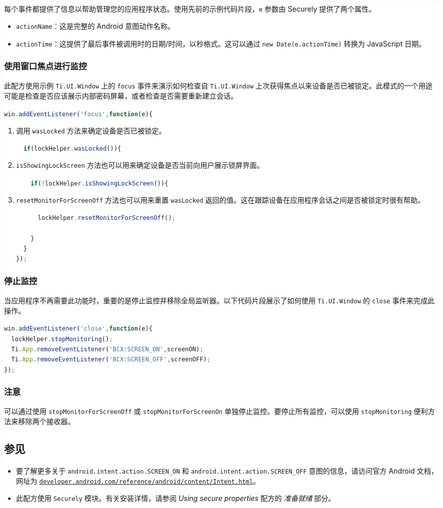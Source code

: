 每个事件都提供了信息以帮助管理您的应用程序状态。使用先前的示例代码片段，`e` 参数由 Securely 提供了两个属性。

+   `actionName`：这是完整的 Android 意图动作名称。

+   `actionTime`：这提供了最后事件被调用时的日期/时间，以秒格式。这可以通过 `new Date(e.actionTime)` 转换为 JavaScript 日期。

### 使用窗口焦点进行监控

此配方使用示例 `Ti.UI.Window` 上的 `focus` 事件来演示如何检查自 `Ti.UI.Window` 上次获得焦点以来设备是否已被锁定。此模式的一个用途可能是检查是否应该展示内部密码屏幕，或者检查是否需要重新建立会话。

```js
win.addEventListener('focus',function(e){
```

1.  调用 `wasLocked` 方法来确定设备是否已被锁定。

    ```js
      if(lockHelper.wasLocked()){
    ```

1.  `isShowingLockScreen` 方法也可以用来确定设备是否当前向用户展示锁屏界面。

    ```js
        if(!lockHelper.isShowingLockScreen()){
    ```

1.  `resetMonitorForScreenOff` 方法也可以用来重置 `wasLocked` 返回的值。这在跟踪设备在应用程序会话之间是否被锁定时很有帮助。

    ```js
          lockHelper.resetMonitorForScreenOff();

        }
      }	
    });
    ```

### 停止监控

当应用程序不再需要此功能时，重要的是停止监控并移除全局监听器。以下代码片段展示了如何使用 `Ti.UI.Window` 的 `close` 事件来完成此操作。

```js
win.addEventListener('close',function(e){
  lockHelper.stopMonitoring();
  Ti.App.removeEventListener('BCX:SCREEN_ON',screenON);
  Ti.App.removeEventListener('BCX:SCREEN_OFF',screenOFF); 
});	
```

### 注意

可以通过使用 `stopMonitorForScreenOff` 或 `stopMonitorForScreenOn` 单独停止监控。要停止所有监控，可以使用 `stopMonitoring` 便利方法来移除两个接收器。

## 参见

+   要了解更多关于 `android.intent.action.SCREEN_ON` 和 `android.intent.action.SCREEN_OFF` 意图的信息，请访问官方 Android 文档，网址为 [`developer.android.com/reference/android/content/Intent.html`](http://developer.android.com/reference/android/content/Intent.html)。

+   此配方使用 `Securely` 模块。有关安装详情，请参阅 *Using secure properties* 配方的 *准备就绪* 部分。
